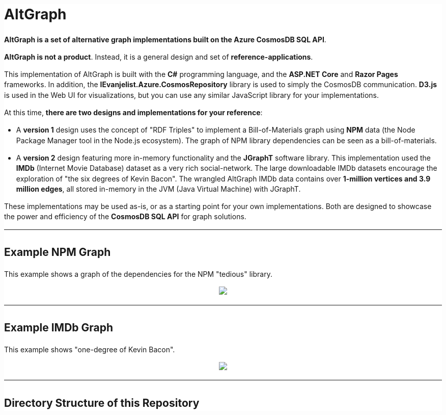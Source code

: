 # AltGraph

**AltGraph is a set of alternative graph implementations built on the Azure CosmosDB SQL API**.

**AltGraph is not a product**. Instead, it is a general design and set of
**reference-applications**.

This implementation of AltGraph is built with the **C#** programming language, and
the **ASP.NET Core** and **Razor Pages** frameworks. In addition, the **IEvanjelist.Azure.CosmosRepository** library is used to simply the CosmosDB communication. **D3.js** is used in
the Web UI for visualizations, but you can use any similar JavaScript library
for your implementations.

At this time, **there are two designs and implementations for your reference**:

- A **version 1** design uses the concept of "RDF Triples" to implement a Bill-of-Materials
  graph using **NPM** data (the Node Package Manager tool in the Node.js ecosystem).
  The graph of NPM library dependencies can be seen as a bill-of-materials.

- A **version 2** design featuring more in-memory functionality and the **JGraphT**
  software library. This implementation used the **IMDb** (Internet Movie Database)
  dataset as a very rich social-network. The large downloadable IMDb datasets
  encourage the exploration of "the six degrees of Kevin Bacon".
  The wrangled AltGraph IMDb data contains over **1-million vertices and 3.9 million edges**,
  all stored in-memory in the JVM (Java Virtual Machine) with JGraphT.

These implementations may be used as-is, or as a starting point for your own implementations.
Both are designed to showcase the power and efficiency of the **CosmosDB SQL API**
for graph solutions.

---

## Example NPM Graph

This example shows a graph of the dependencies for the NPM "tedious" library.

<p align="center">
    <img src="docs/img/UI-Tedious-1-No-Cache.png" width="100%">
</p>

---

## Example IMDb Graph

This example shows "one-degree of Kevin Bacon".

<p align="center">
    <img src="docs/img/network-kevin-bacon-1.png" width="100%">
</p>

---

## Directory Structure of this Repository
